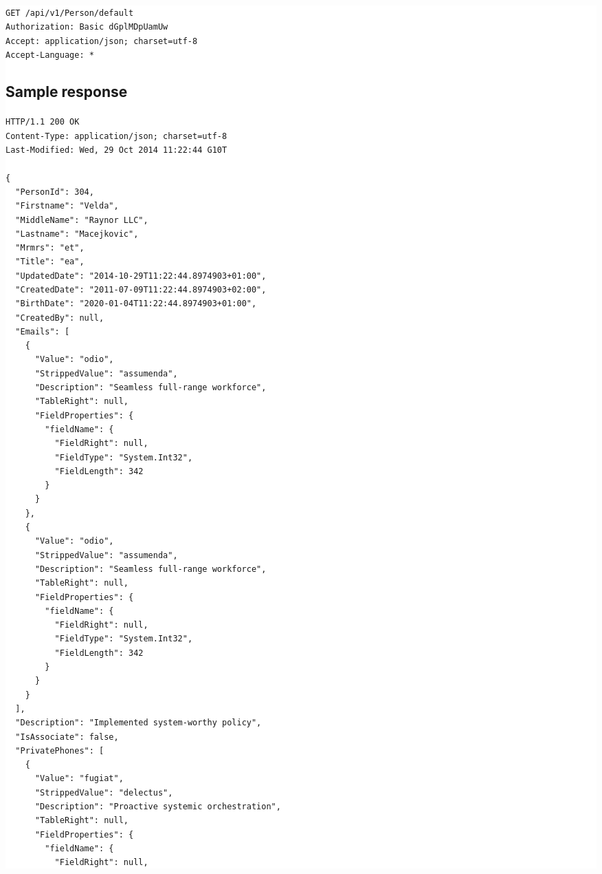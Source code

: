 ```http!
GET /api/v1/Person/default
Authorization: Basic dGplMDpUamUw
Accept: application/json; charset=utf-8
Accept-Language: *
```

## Sample response

```http_
HTTP/1.1 200 OK
Content-Type: application/json; charset=utf-8
Last-Modified: Wed, 29 Oct 2014 11:22:44 G10T

{
  "PersonId": 304,
  "Firstname": "Velda",
  "MiddleName": "Raynor LLC",
  "Lastname": "Macejkovic",
  "Mrmrs": "et",
  "Title": "ea",
  "UpdatedDate": "2014-10-29T11:22:44.8974903+01:00",
  "CreatedDate": "2011-07-09T11:22:44.8974903+02:00",
  "BirthDate": "2020-01-04T11:22:44.8974903+01:00",
  "CreatedBy": null,
  "Emails": [
    {
      "Value": "odio",
      "StrippedValue": "assumenda",
      "Description": "Seamless full-range workforce",
      "TableRight": null,
      "FieldProperties": {
        "fieldName": {
          "FieldRight": null,
          "FieldType": "System.Int32",
          "FieldLength": 342
        }
      }
    },
    {
      "Value": "odio",
      "StrippedValue": "assumenda",
      "Description": "Seamless full-range workforce",
      "TableRight": null,
      "FieldProperties": {
        "fieldName": {
          "FieldRight": null,
          "FieldType": "System.Int32",
          "FieldLength": 342
        }
      }
    }
  ],
  "Description": "Implemented system-worthy policy",
  "IsAssociate": false,
  "PrivatePhones": [
    {
      "Value": "fugiat",
      "StrippedValue": "delectus",
      "Description": "Proactive systemic orchestration",
      "TableRight": null,
      "FieldProperties": {
        "fieldName": {
          "FieldRight": null,
```